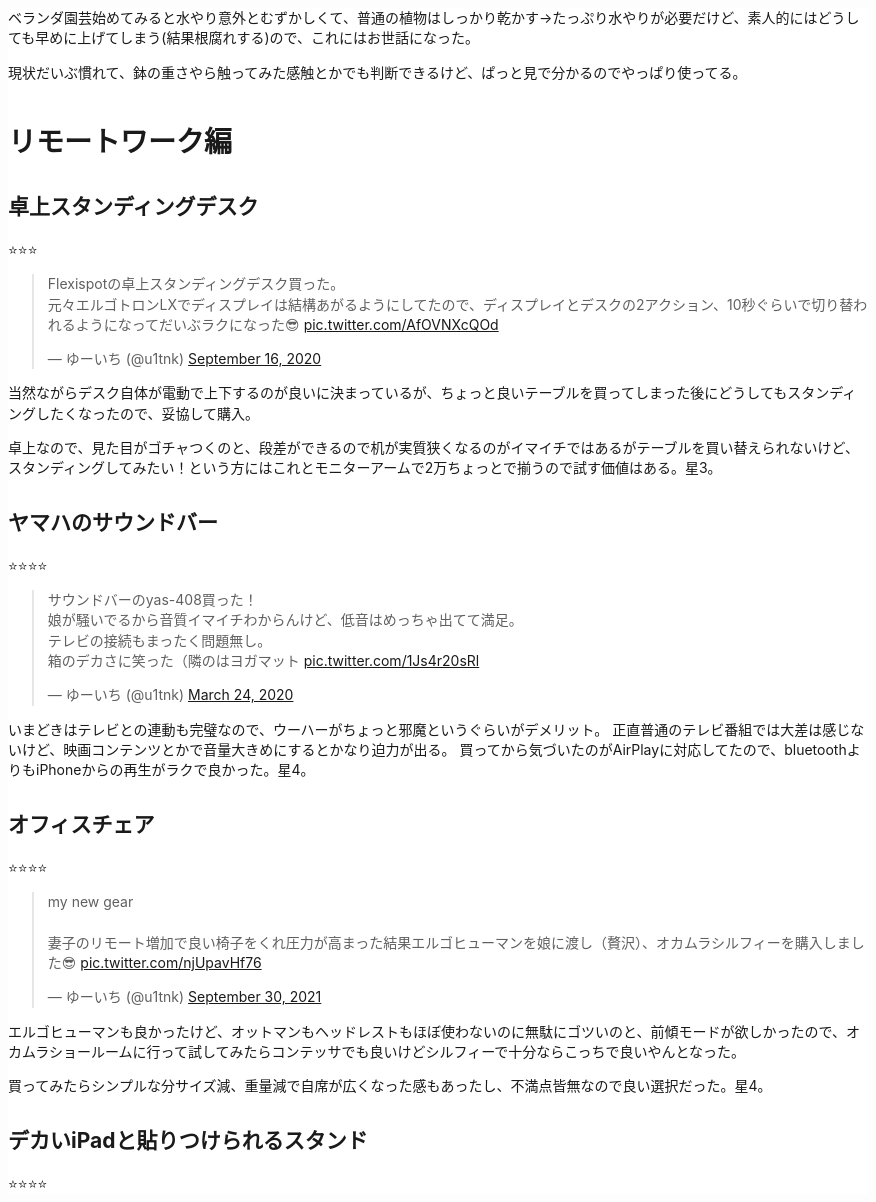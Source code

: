 ベランダ園芸始めてみると水やり意外とむずかしくて、普通の植物はしっかり乾かす→たっぷり水やりが必要だけど、素人的にはどうしても早めに上げてしまう(結果根腐れする)ので、これにはお世話になった。

現状だいぶ慣れて、鉢の重さやら触ってみた感触とかでも判断できるけど、ぱっと見で分かるのでやっぱり使ってる。


# リモートワーク編

## 卓上スタンディングデスク
:star::star::star:

<blockquote class="twitter-tweet"><p lang="ja" dir="ltr">Flexispotの卓上スタンディングデスク買った。<br>元々エルゴトロンLXでディスプレイは結構あがるようにしてたので、ディスプレイとデスクの2アクション、10秒ぐらいで切り替われるようになってだいぶラクになった😎 <a href="https://t.co/AfOVNXcQOd">pic.twitter.com/AfOVNXcQOd</a></p>&mdash; ゆーいち (@u1tnk) <a href="https://twitter.com/u1tnk/status/1306053020505927680?ref_src=twsrc%5Etfw">September 16, 2020</a></blockquote> <script async src="https://platform.twitter.com/widgets.js" charset="utf-8"></script>

当然ながらデスク自体が電動で上下するのが良いに決まっているが、ちょっと良いテーブルを買ってしまった後にどうしてもスタンディングしたくなったので、妥協して購入。

卓上なので、見た目がゴチャつくのと、段差ができるので机が実質狭くなるのがイマイチではあるがテーブルを買い替えられないけど、スタンディングしてみたい！という方にはこれとモニターアームで2万ちょっとで揃うので試す価値はある。星3。

## ヤマハのサウンドバー
:star::star::star::star:

<blockquote class="twitter-tweet"><p lang="ja" dir="ltr">サウンドバーのyas-408買った！<br>娘が騒いでるから音質イマイチわからんけど、低音はめっちゃ出てて満足。<br>テレビの接続もまったく問題無し。<br>箱のデカさに笑った（隣のはヨガマット <a href="https://t.co/1Js4r20sRl">pic.twitter.com/1Js4r20sRl</a></p>&mdash; ゆーいち (@u1tnk) <a href="https://twitter.com/u1tnk/status/1242431910468440066?ref_src=twsrc%5Etfw">March 24, 2020</a></blockquote> <script async src="https://platform.twitter.com/widgets.js" charset="utf-8"></script>

いまどきはテレビとの連動も完璧なので、ウーハーがちょっと邪魔というぐらいがデメリット。
正直普通のテレビ番組では大差は感じないけど、映画コンテンツとかで音量大きめにするとかなり迫力が出る。
買ってから気づいたのがAirPlayに対応してたので、bluetoothよりもiPhoneからの再生がラクで良かった。星4。

## オフィスチェア
:star::star::star::star:

<blockquote class="twitter-tweet"><p lang="ja" dir="ltr">my new gear<br><br>妻子のリモート増加で良い椅子をくれ圧力が高まった結果エルゴヒューマンを娘に渡し（贅沢）、オカムラシルフィーを購入しました😎 <a href="https://t.co/njUpavHf76">pic.twitter.com/njUpavHf76</a></p>&mdash; ゆーいち (@u1tnk) <a href="https://twitter.com/u1tnk/status/1443365649355472900?ref_src=twsrc%5Etfw">September 30, 2021</a></blockquote> <script async src="https://platform.twitter.com/widgets.js" charset="utf-8"></script>

エルゴヒューマンも良かったけど、オットマンもヘッドレストもほぼ使わないのに無駄にゴツいのと、前傾モードが欲しかったので、オカムラショールームに行って試してみたらコンテッサでも良いけどシルフィーで十分ならこっちで良いやんとなった。

買ってみたらシンプルな分サイズ減、重量減で自席が広くなった感もあったし、不満点皆無なので良い選択だった。星4。

## デカいiPadと貼りつけられるスタンド
:star::star::star::star:

<iframe style="width:120px;height:240px;" marginwidth="0" marginheight="0" scrolling="no" frameborder="0" src="//rcm-fe.amazon-adsystem.com/e/cm?lt1=_blank&bc1=000000&IS2=1&bg1=FFFFFF&fc1=000000&lc1=0000FF&t=u1tnk-22&language=ja_JP&o=9&p=8&l=as4&m=amazon&f=ifr&ref=as_ss_li_til&asins=B0932QCPRG&linkId=62bc28297476f5094d1630fea4a7ff53"></iframe>
